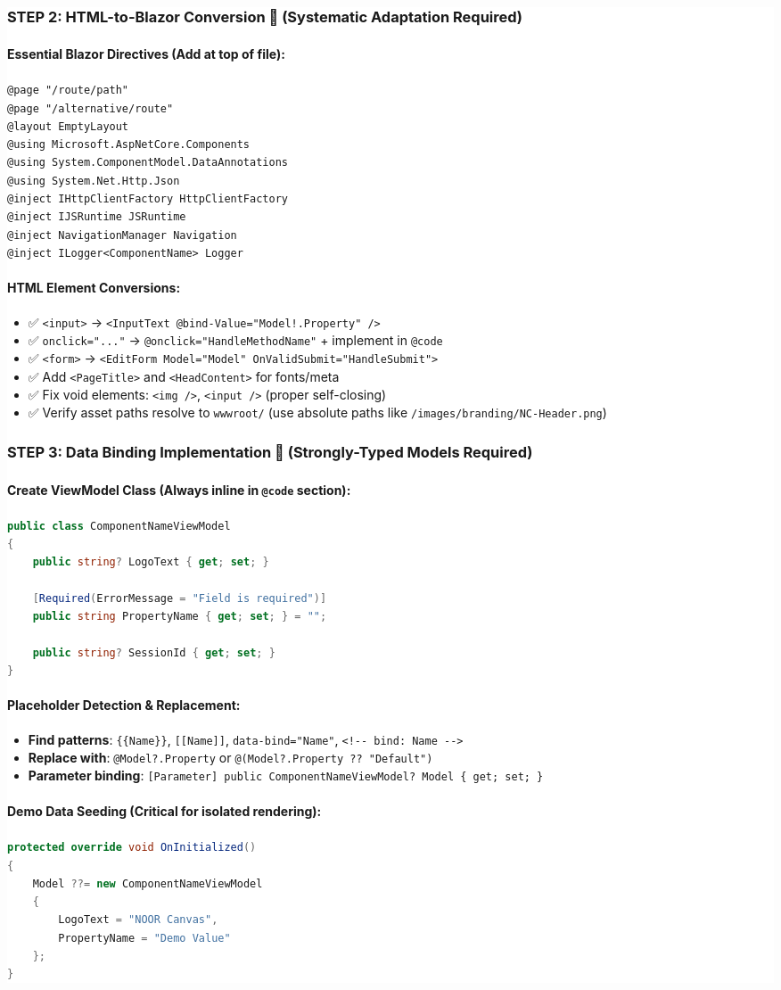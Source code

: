 ### **STEP 2: HTML-to-Blazor Conversion** 🔧 (Systematic Adaptation Required)

#### **Essential Blazor Directives** (Add at top of file):
```razor
@page "/route/path"
@page "/alternative/route"  
@layout EmptyLayout  
@using Microsoft.AspNetCore.Components
@using System.ComponentModel.DataAnnotations
@using System.Net.Http.Json
@inject IHttpClientFactory HttpClientFactory
@inject IJSRuntime JSRuntime
@inject NavigationManager Navigation
@inject ILogger<ComponentName> Logger
```

#### **HTML Element Conversions**:
- ✅ `<input>` → `<InputText @bind-Value="Model!.Property" />`
- ✅ `onclick="..."` → `@onclick="HandleMethodName"` + implement in `@code`
- ✅ `<form>` → `<EditForm Model="Model" OnValidSubmit="HandleSubmit">`
- ✅ Add `<PageTitle>` and `<HeadContent>` for fonts/meta
- ✅ Fix void elements: `<img />`, `<input />` (proper self-closing)
- ✅ Verify asset paths resolve to `wwwroot/` (use absolute paths like `/images/branding/NC-Header.png`)

### **STEP 3: Data Binding Implementation** 🔗 (Strongly-Typed Models Required)

#### **Create ViewModel Class** (Always inline in `@code` section):
```csharp
public class ComponentNameViewModel
{
    public string? LogoText { get; set; }
    
    [Required(ErrorMessage = "Field is required")]
    public string PropertyName { get; set; } = "";
    
    public string? SessionId { get; set; }
}
```

#### **Placeholder Detection & Replacement**:
- **Find patterns**: `{{Name}}`, `[[Name]]`, `data-bind="Name"`, `<!-- bind: Name -->`
- **Replace with**: `@Model?.Property` or `@(Model?.Property ?? "Default")`
- **Parameter binding**: `[Parameter] public ComponentNameViewModel? Model { get; set; }`

#### **Demo Data Seeding** (Critical for isolated rendering):
```csharp
protected override void OnInitialized()
{
    Model ??= new ComponentNameViewModel
    {
        LogoText = "NOOR Canvas",
        PropertyName = "Demo Value"
    };
}
```
